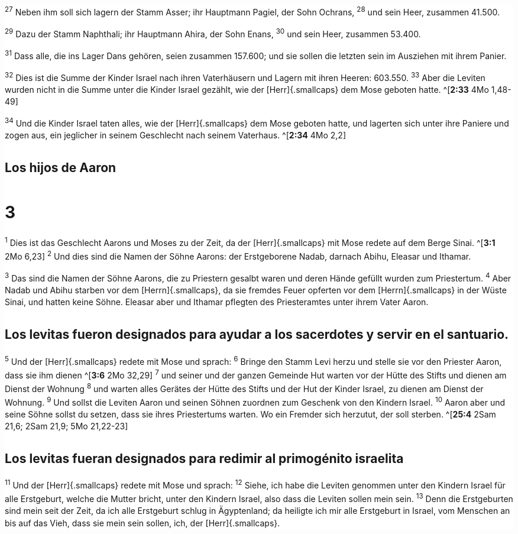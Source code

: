 <sup class='bibleverse'>27</sup> Neben ihm soll sich lagern der Stamm Asser; ihr Hauptmann Pagiel, der Sohn Ochrans, <sup class='bibleverse'>28</sup> und sein Heer, zusammen 41.500. 

<sup class='bibleverse'>29</sup> Dazu der Stamm Naphthali; ihr Hauptmann Ahira, der Sohn Enans, <sup class='bibleverse'>30</sup> und sein Heer, zusammen 53.400. 

<sup class='bibleverse'>31</sup> Dass alle, die ins Lager Dans gehören, seien zusammen 157.600; und sie sollen die letzten sein im Ausziehen mit ihrem Panier. 

<sup class='bibleverse'>32</sup> Dies ist die Summe der Kinder Israel nach ihren Vaterhäusern und Lagern mit ihren Heeren: 603.550. <sup class='bibleverse'>33</sup> Aber die Leviten wurden nicht in die Summe unter die Kinder Israel gezählt, wie der [Herr]{.smallcaps} dem Mose geboten hatte. ^[**2:33** 4Mo 1,48-49] 


<sup class='bibleverse'>34</sup> Und die Kinder Israel taten alles, wie der [Herr]{.smallcaps} dem Mose geboten hatte, und lagerten sich unter ihre Paniere und zogen aus, ein jeglicher in seinem Geschlecht nach seinem Vaterhaus. ^[**2:34** 4Mo 2,2] 


## Los hijos de Aaron
# 3
<sup class='bibleverse'>1</sup> Dies ist das Geschlecht Aarons und Moses zu der Zeit, da der [Herr]{.smallcaps} mit Mose redete auf dem Berge Sinai. ^[**3:1** 2Mo 6,23] <sup class='bibleverse'>2</sup> Und dies sind die Namen der Söhne Aarons: der Erstgeborene Nadab, darnach Abihu, Eleasar und Ithamar. 


<sup class='bibleverse'>3</sup> Das sind die Namen der Söhne Aarons, die zu Priestern gesalbt waren und deren Hände gefüllt wurden zum Priestertum. <sup class='bibleverse'>4</sup> Aber Nadab und Abihu starben vor dem [Herrn]{.smallcaps}, da sie fremdes Feuer opferten vor dem [Herrn]{.smallcaps} in der Wüste Sinai, und hatten keine Söhne. Eleasar aber und Ithamar pflegten des Priesteramtes unter ihrem Vater Aaron. 

## Los levitas fueron designados para ayudar a los sacerdotes y servir en el santuario.
<sup class='bibleverse'>5</sup> Und der [Herr]{.smallcaps} redete mit Mose und sprach: <sup class='bibleverse'>6</sup> Bringe den Stamm Levi herzu und stelle sie vor den Priester Aaron, dass sie ihm dienen ^[**3:6** 2Mo 32,29] <sup class='bibleverse'>7</sup> und seiner und der ganzen Gemeinde Hut warten vor der Hütte des Stifts und dienen am Dienst der Wohnung <sup class='bibleverse'>8</sup> und warten alles Gerätes der Hütte des Stifts und der Hut der Kinder Israel, zu dienen am Dienst der Wohnung. <sup class='bibleverse'>9</sup> Und sollst die Leviten Aaron und seinen Söhnen zuordnen zum Geschenk von den Kindern Israel. <sup class='bibleverse'>10</sup> Aaron aber und seine Söhne sollst du setzen, dass sie ihres Priestertums warten. Wo ein Fremder sich herzutut, der soll sterben. ^[**25:4** 2Sam 21,6; 2Sam 21,9; 5Mo 21,22-23] 
 

## Los levitas fueran designados para redimir al primogénito israelita
<sup class='bibleverse'>11</sup> Und der [Herr]{.smallcaps} redete mit Mose und sprach: <sup class='bibleverse'>12</sup> Siehe, ich habe die Leviten genommen unter den Kindern Israel für alle Erstgeburt, welche die Mutter bricht, unter den Kindern Israel, also dass die Leviten sollen mein sein. <sup class='bibleverse'>13</sup> Denn die Erstgeburten sind mein seit der Zeit, da ich alle Erstgeburt schlug in Ägyptenland; da heiligte ich mir alle Erstgeburt in Israel, vom Menschen an bis auf das Vieh, dass sie mein sein sollen, ich, der [Herr]{.smallcaps}. 

